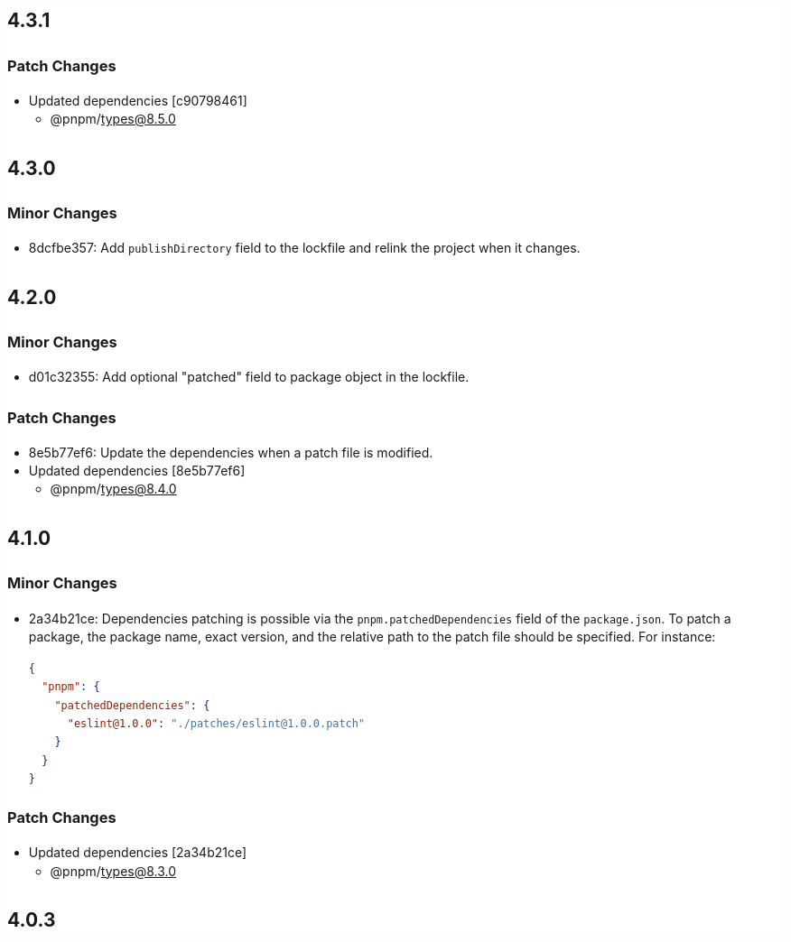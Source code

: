 ## 4.3.1

### Patch Changes

- Updated dependencies [c90798461]
  - @pnpm/types@8.5.0

## 4.3.0

### Minor Changes

- 8dcfbe357: Add `publishDirectory` field to the lockfile and relink the project when it changes.

## 4.2.0

### Minor Changes

- d01c32355: Add optional "patched" field to package object in the lockfile.

### Patch Changes

- 8e5b77ef6: Update the dependencies when a patch file is modified.
- Updated dependencies [8e5b77ef6]
  - @pnpm/types@8.4.0

## 4.1.0

### Minor Changes

- 2a34b21ce: Dependencies patching is possible via the `pnpm.patchedDependencies` field of the `package.json`.
  To patch a package, the package name, exact version, and the relative path to the patch file should be specified. For instance:

  ```json
  {
    "pnpm": {
      "patchedDependencies": {
        "eslint@1.0.0": "./patches/eslint@1.0.0.patch"
      }
    }
  }
  ```

### Patch Changes

- Updated dependencies [2a34b21ce]
  - @pnpm/types@8.3.0

## 4.0.3
